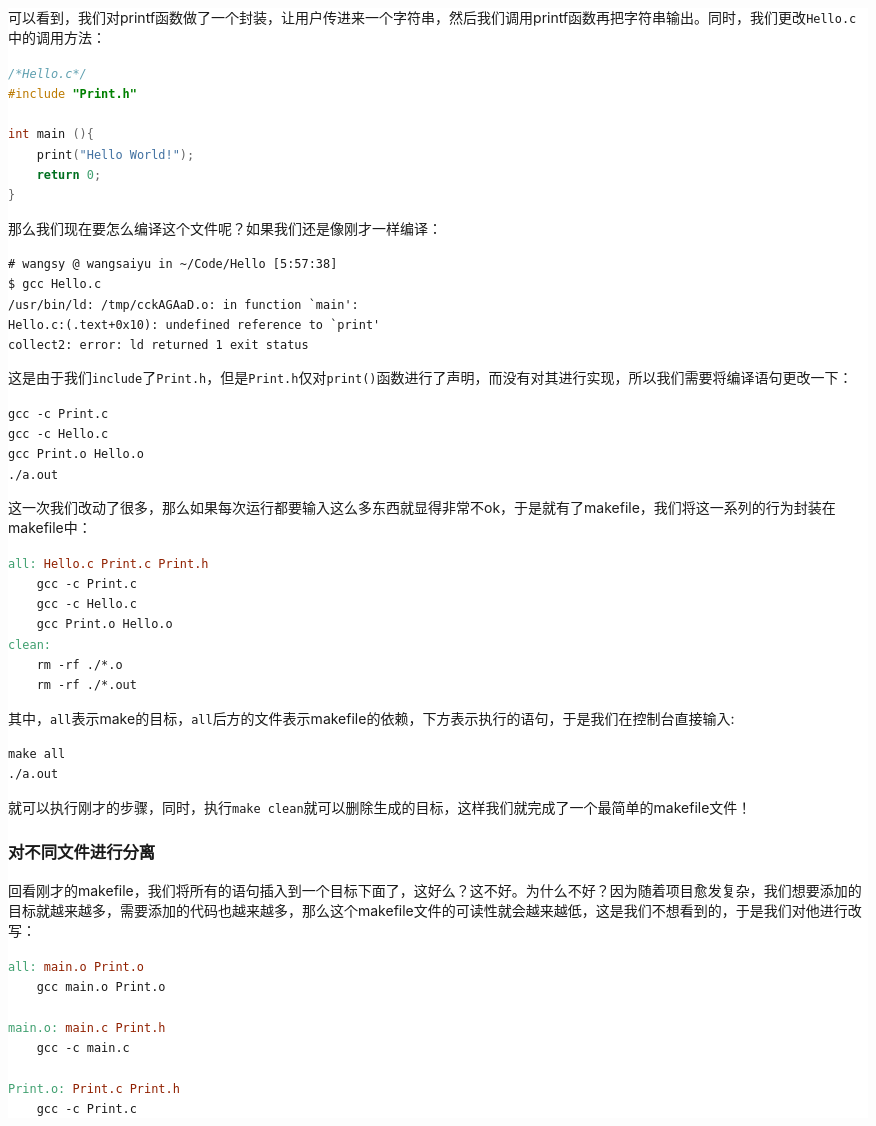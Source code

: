 可以看到，我们对printf函数做了一个封装，让用户传进来一个字符串，然后我们调用printf函数再把字符串输出。同时，我们更改`Hello.c`中的调用方法：

```C
/*Hello.c*/
#include "Print.h"

int main (){
    print("Hello World!");
    return 0;
}
```

那么我们现在要怎么编译这个文件呢？如果我们还是像刚才一样编译：

```shell
# wangsy @ wangsaiyu in ~/Code/Hello [5:57:38] 
$ gcc Hello.c  
/usr/bin/ld: /tmp/cckAGAaD.o: in function `main':
Hello.c:(.text+0x10): undefined reference to `print'
collect2: error: ld returned 1 exit status
```

这是由于我们`include`了`Print.h`，但是`Print.h`仅对`print()`函数进行了声明，而没有对其进行实现，所以我们需要将编译语句更改一下：

```shell
gcc -c Print.c
gcc -c Hello.c
gcc Print.o Hello.o 
./a.out
```

这一次我们改动了很多，那么如果每次运行都要输入这么多东西就显得非常不ok，于是就有了makefile，我们将这一系列的行为封装在makefile中：

```makefile
all: Hello.c Print.c Print.h
	gcc -c Print.c
	gcc -c Hello.c
	gcc Print.o Hello.o 
clean: 
	rm -rf ./*.o
	rm -rf ./*.out
```

其中，`all`表示make的目标，`all`后方的文件表示makefile的依赖，下方表示执行的语句，于是我们在控制台直接输入:

```shell
make all
./a.out
```

就可以执行刚才的步骤，同时，执行`make clean`就可以删除生成的目标，这样我们就完成了一个最简单的makefile文件！

### 对不同文件进行分离

回看刚才的makefile，我们将所有的语句插入到一个目标下面了，这好么？这不好。为什么不好？因为随着项目愈发复杂，我们想要添加的目标就越来越多，需要添加的代码也越来越多，那么这个makefile文件的可读性就会越来越低，这是我们不想看到的，于是我们对他进行改写：

```makefile
all: main.o Print.o
	gcc main.o Print.o

main.o: main.c Print.h
	gcc -c main.c

Print.o: Print.c Print.h
	gcc -c Print.c
```

